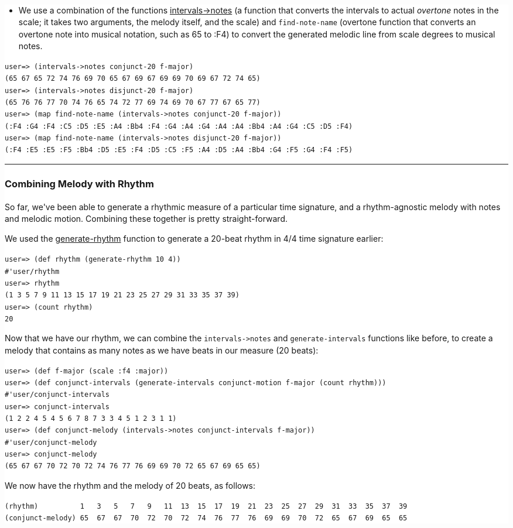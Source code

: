 - We use a combination of the functions [intervals->notes](https://github.com/pranavrc/tenor/blob/master/src/tenor/constructs.clj#L121) (a function that converts the intervals to actual *overtone* notes in the scale; it takes two arguments, the melody itself, and the scale) and `find-note-name` (overtone function that converts an overtone note into musical notation, such as 65 to :F4) to convert the generated melodic line from scale degrees to musical notes.

```
user=> (intervals->notes conjunct-20 f-major)
(65 67 65 72 74 76 69 70 65 67 69 67 69 69 70 69 67 72 74 65)
user=> (intervals->notes disjunct-20 f-major)
(65 76 76 77 70 74 76 65 74 72 77 69 74 69 70 67 77 67 65 77)
user=> (map find-note-name (intervals->notes conjunct-20 f-major))
(:F4 :G4 :F4 :C5 :D5 :E5 :A4 :Bb4 :F4 :G4 :A4 :G4 :A4 :A4 :Bb4 :A4 :G4 :C5 :D5 :F4)
user=> (map find-note-name (intervals->notes disjunct-20 f-major))
(:F4 :E5 :E5 :F5 :Bb4 :D5 :E5 :F4 :D5 :C5 :F5 :A4 :D5 :A4 :Bb4 :G4 :F5 :G4 :F4 :F5)
```

***

### Combining Melody with Rhythm

So far, we've been able to generate a rhythmic measure of a particular time signature, and a rhythm-agnostic melody with notes and melodic motion. Combining these together is pretty straight-forward.

We used the [generate-rhythm](https://github.com/pranavrc/tenor/blob/master/src/tenor/constructs.clj#L132) function to generate a 20-beat rhythm in 4/4 time signature earlier:

```
user=> (def rhythm (generate-rhythm 10 4))
#'user/rhythm
user=> rhythm
(1 3 5 7 9 11 13 15 17 19 21 23 25 27 29 31 33 35 37 39)
user=> (count rhythm)
20
```

Now that we have our rhythm, we can combine the `intervals->notes` and `generate-intervals` functions like before, to create a melody that contains as many notes as we have beats in our measure (20 beats):

```
user=> (def f-major (scale :f4 :major))
user=> (def conjunct-intervals (generate-intervals conjunct-motion f-major (count rhythm)))
#'user/conjunct-intervals
user=> conjunct-intervals
(1 2 2 4 5 4 5 6 7 8 7 3 3 4 5 1 2 3 1 1)
user=> (def conjunct-melody (intervals->notes conjunct-intervals f-major))
#'user/conjunct-melody
user=> conjunct-melody
(65 67 67 70 72 70 72 74 76 77 76 69 69 70 72 65 67 69 65 65)
```

We now have the rhythm and the melody of 20 beats, as follows:

```
(rhythm)          1   3   5   7   9   11  13  15  17  19  21  23  25  27  29  31  33  35  37  39
(conjunct-melody) 65  67  67  70  72  70  72  74  76  77  76  69  69  70  72  65  67  69  65  65
```
